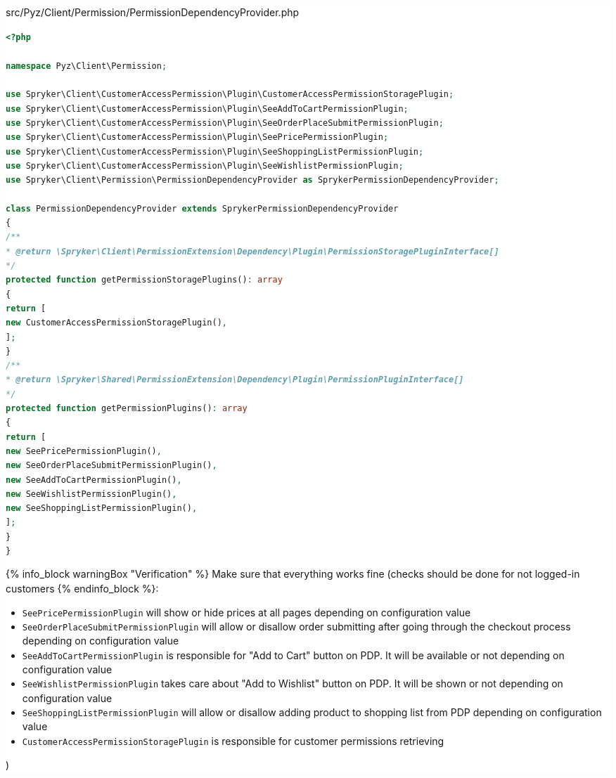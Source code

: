 src/Pyz/Client/Permission/PermissionDependencyProvider.php

 ```php
<?php

namespace Pyz\Client\Permission;

use Spryker\Client\CustomerAccessPermission\Plugin\CustomerAccessPermissionStoragePlugin;
use Spryker\Client\CustomerAccessPermission\Plugin\SeeAddToCartPermissionPlugin;
use Spryker\Client\CustomerAccessPermission\Plugin\SeeOrderPlaceSubmitPermissionPlugin;
use Spryker\Client\CustomerAccessPermission\Plugin\SeePricePermissionPlugin;
use Spryker\Client\CustomerAccessPermission\Plugin\SeeShoppingListPermissionPlugin;
use Spryker\Client\CustomerAccessPermission\Plugin\SeeWishlistPermissionPlugin;
use Spryker\Client\Permission\PermissionDependencyProvider as SprykerPermissionDependencyProvider;

class PermissionDependencyProvider extends SprykerPermissionDependencyProvider
{
 /**
 * @return \Spryker\Client\PermissionExtension\Dependency\Plugin\PermissionStoragePluginInterface[]
 */
 protected function getPermissionStoragePlugins(): array
 {
 return [
 new CustomerAccessPermissionStoragePlugin(),
 ];
 }
 /**
 * @return \Spryker\Shared\PermissionExtension\Dependency\Plugin\PermissionPluginInterface[]
 */
 protected function getPermissionPlugins(): array
 {
 return [
 new SeePricePermissionPlugin(),
 new SeeOrderPlaceSubmitPermissionPlugin(),
 new SeeAddToCartPermissionPlugin(),
 new SeeWishlistPermissionPlugin(),
 new SeeShoppingListPermissionPlugin(),
 ];
 }
} 
```

{% info_block warningBox "Verification" %}
Make sure that everything works fine (checks should be done for not logged-in customers
{% endinfo_block %}:<ul><li>`SeePricePermissionPlugin` will show or hide prices at all pages depending on configuration value</li><li>`SeeOrderPlaceSubmitPermissionPlugin` will allow or disallow order submitting after going through the checkout process depending on configuration value</li><li>`SeeAddToCartPermissionPlugin` is responsible for "Add to Cart" button on PDP. It will be available or not depending on configuration value</li><li>`SeeWishlistPermissionPlugin` takes care about "Add to Wishlist" button on PDP. It will be shown or not depending on configuration value</li><li>`SeeShoppingListPermissionPlugin` will allow or disallow adding product to shopping list from PDP depending on configuration value</li><li>`CustomerAccessPermissionStoragePlugin` is responsible for customer permissions retrieving</li></ul>)
